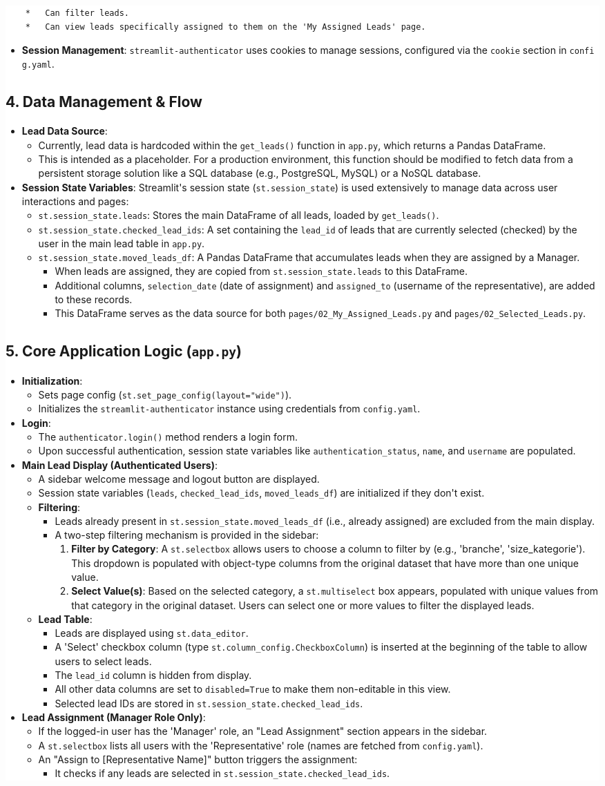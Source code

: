         *   Can filter leads.
        *   Can view leads specifically assigned to them on the 'My Assigned Leads' page.
*   **Session Management**: `streamlit-authenticator` uses cookies to manage sessions, configured via the `cookie` section in `config.yaml`.

## 4. Data Management & Flow

*   **Lead Data Source**:
    *   Currently, lead data is hardcoded within the `get_leads()` function in `app.py`, which returns a Pandas DataFrame.
    *   This is intended as a placeholder. For a production environment, this function should be modified to fetch data from a persistent storage solution like a SQL database (e.g., PostgreSQL, MySQL) or a NoSQL database.
*   **Session State Variables**: Streamlit's session state (`st.session_state`) is used extensively to manage data across user interactions and pages:
    *   `st.session_state.leads`: Stores the main DataFrame of all leads, loaded by `get_leads()`.
    *   `st.session_state.checked_lead_ids`: A set containing the `lead_id` of leads that are currently selected (checked) by the user in the main lead table in `app.py`.
    *   `st.session_state.moved_leads_df`: A Pandas DataFrame that accumulates leads when they are assigned by a Manager.
        *   When leads are assigned, they are copied from `st.session_state.leads` to this DataFrame.
        *   Additional columns, `selection_date` (date of assignment) and `assigned_to` (username of the representative), are added to these records.
        *   This DataFrame serves as the data source for both `pages/02_My_Assigned_Leads.py` and `pages/02_Selected_Leads.py`.

## 5. Core Application Logic (`app.py`)

*   **Initialization**:
    *   Sets page config (`st.set_page_config(layout="wide")`).
    *   Initializes the `streamlit-authenticator` instance using credentials from `config.yaml`.
*   **Login**:
    *   The `authenticator.login()` method renders a login form.
    *   Upon successful authentication, session state variables like `authentication_status`, `name`, and `username` are populated.
*   **Main Lead Display (Authenticated Users)**:
    *   A sidebar welcome message and logout button are displayed.
    *   Session state variables (`leads`, `checked_lead_ids`, `moved_leads_df`) are initialized if they don't exist.
    *   **Filtering**:
        *   Leads already present in `st.session_state.moved_leads_df` (i.e., already assigned) are excluded from the main display.
        *   A two-step filtering mechanism is provided in the sidebar:
            1.  **Filter by Category**: A `st.selectbox` allows users to choose a column to filter by (e.g., 'branche', 'size_kategorie'). This dropdown is populated with object-type columns from the original dataset that have more than one unique value.
            2.  **Select Value(s)**: Based on the selected category, a `st.multiselect` box appears, populated with unique values from that category in the original dataset. Users can select one or more values to filter the displayed leads.
    *   **Lead Table**:
        *   Leads are displayed using `st.data_editor`.
        *   A 'Select' checkbox column (type `st.column_config.CheckboxColumn`) is inserted at the beginning of the table to allow users to select leads.
        *   The `lead_id` column is hidden from display.
        *   All other data columns are set to `disabled=True` to make them non-editable in this view.
        *   Selected lead IDs are stored in `st.session_state.checked_lead_ids`.
*   **Lead Assignment (Manager Role Only)**:
    *   If the logged-in user has the 'Manager' role, an "Lead Assignment" section appears in the sidebar.
    *   A `st.selectbox` lists all users with the 'Representative' role (names are fetched from `config.yaml`).
    *   An "Assign to [Representative Name]" button triggers the assignment:
        *   It checks if any leads are selected in `st.session_state.checked_lead_ids`.